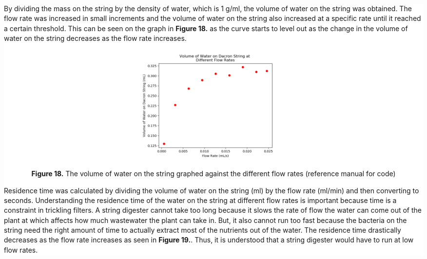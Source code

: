 </center>

By dividing the mass on the string by the density of water, which is 1 g/ml, the volume of water on the string was obtained. The flow rate was increased in small increments and the volume of water on the string also increased at a specific rate until it reached a certain threshold. This can be seen on the graph in **Figure 18.** as the curve starts to level out as the change in the volume of water on the string decreases as the flow rate increases.
<center>
<img src ="https://github.com/AguaClara/String-Digester/blob/master/Spring%202019/Images/DFRvsVWC.png?raw=true" width=300>

**Figure 18.** The volume of water on the string graphed against the different flow rates (reference manual for code)
</center>

Residence time was calculated by dividing the volume of water on the string (ml) by the flow rate (ml/min) and then converting to seconds. Understanding the residence time of the water on the string at different flow rates is important because time is a constraint in trickling filters. A string digester cannot take too long because it slows the rate of flow the water can come out of the plant at which affects how much wastewater the plant can take in. But, it also cannot run too fast because the bacteria on the string need the right amount of time to actually extract most of the nutrients out of the water. The residence time drastically decreases as the flow rate increases as seen in **Figure 19.**. Thus, it is understood that a string digester would have to run at low flow rates.
<center>